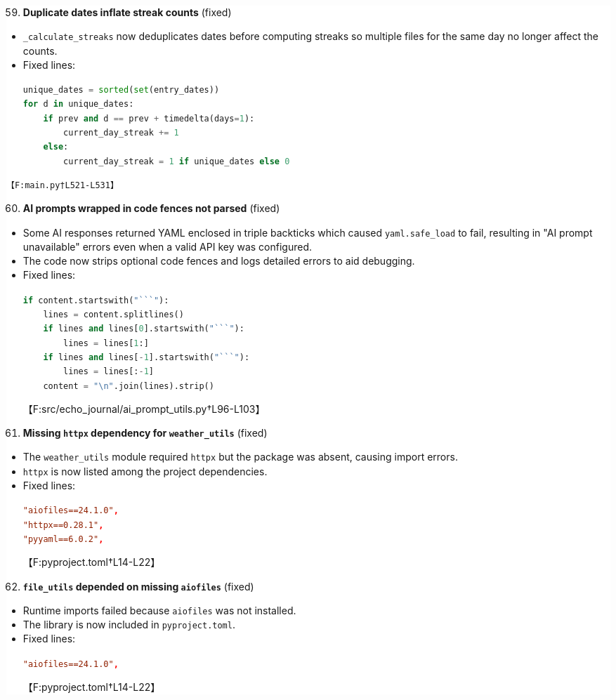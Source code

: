59. **Duplicate dates inflate streak counts** (fixed)
   - `_calculate_streaks` now deduplicates dates before computing streaks so
     multiple files for the same day no longer affect the counts.
   - Fixed lines:
     ```python
     unique_dates = sorted(set(entry_dates))
     for d in unique_dates:
         if prev and d == prev + timedelta(days=1):
             current_day_streak += 1
         else:
             current_day_streak = 1 if unique_dates else 0
     ```
    【F:main.py†L521-L531】

60. **AI prompts wrapped in code fences not parsed** (fixed)
   - Some AI responses returned YAML enclosed in triple backticks which caused
     `yaml.safe_load` to fail, resulting in "AI prompt unavailable" errors even
     when a valid API key was configured.
   - The code now strips optional code fences and logs detailed errors to aid
     debugging.
   - Fixed lines:
     ```python
     if content.startswith("```"):
         lines = content.splitlines()
         if lines and lines[0].startswith("```"):
             lines = lines[1:]
         if lines and lines[-1].startswith("```"):
             lines = lines[:-1]
         content = "\n".join(lines).strip()
     ```
     【F:src/echo_journal/ai_prompt_utils.py†L96-L103】

61. **Missing `httpx` dependency for `weather_utils`** (fixed)
   - The `weather_utils` module required `httpx` but the package was absent,
     causing import errors.
   - `httpx` is now listed among the project dependencies.
   - Fixed lines:
     ```toml
     "aiofiles==24.1.0",
     "httpx==0.28.1",
     "pyyaml==6.0.2",
     ```
     【F:pyproject.toml†L14-L22】

62. **`file_utils` depended on missing `aiofiles`** (fixed)
   - Runtime imports failed because `aiofiles` was not installed.
   - The library is now included in `pyproject.toml`.
   - Fixed lines:
     ```toml
     "aiofiles==24.1.0",
     ```
     【F:pyproject.toml†L14-L22】
